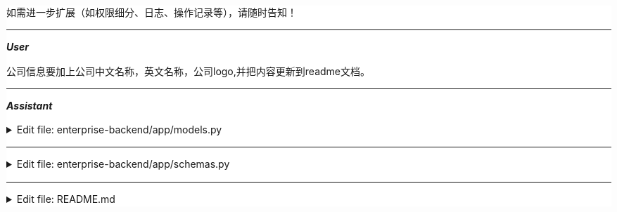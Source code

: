 如需进一步扩展（如权限细分、日志、操作记录等），请随时告知！

---

_**User**_

公司信息要加上公司中文名称，英文名称，公司logo,并把内容更新到readme文档。

---

_**Assistant**_

<details><summary>Edit file: enterprise-backend/app/models.py</summary></details>

---

<details><summary>Edit file: enterprise-backend/app/schemas.py</summary></details>

---

<details><summary>Edit file: README.md</summary>

更新公司信息字段说明，增加公司中文名称、英文名称、logo 字段。

